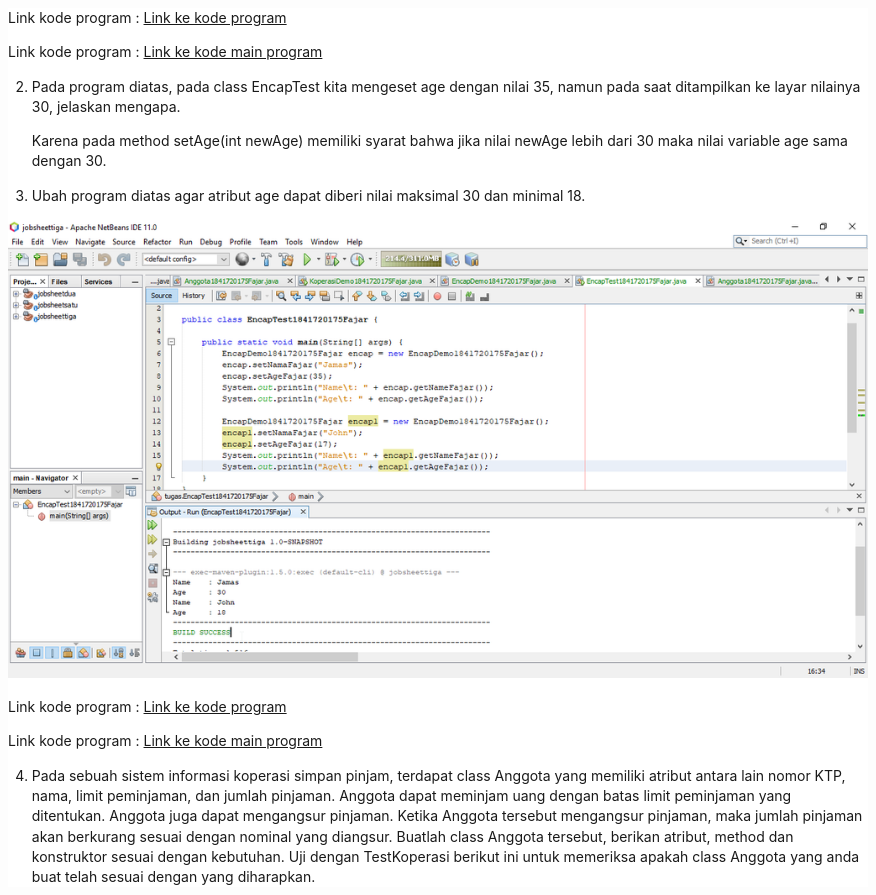 Link kode program : [Link ke kode program](../../src/3_Enkapsulasi/tugas/EncapDemo1841720175Fajar.java)

Link kode program : [Link ke kode main program](../../src/3_Enkapsulasi/tugas/EncapTest1841720175Fajar.java)

02. Pada program diatas, pada class EncapTest kita mengeset age dengan nilai 35, namun pada saat ditampilkan ke layar nilainya 30, jelaskan mengapa.

    Karena pada method setAge(int newAge) memiliki syarat bahwa jika nilai newAge lebih dari 30 maka nilai variable age sama dengan 30.
    
    

03. Ubah program diatas agar atribut age dapat diberi nilai maksimal 30 dan minimal 18.

![contoh screenshot](img/tugas_3.png)

Link kode program : [Link ke kode program](../../src/3_Enkapsulasi/tugas/EncapDemo1841720175Fajar.java)

Link kode program : [Link ke kode main program](../../src/3_Enkapsulasi/tugas/EncapTest1841720175Fajar.java)

04. Pada sebuah sistem informasi koperasi simpan pinjam, terdapat class Anggota yang memiliki atribut antara lain nomor KTP, nama, limit peminjaman, dan jumlah pinjaman. Anggota dapat meminjam uang dengan batas limit peminjaman yang ditentukan. Anggota juga dapat mengangsur pinjaman. Ketika Anggota tersebut mengangsur pinjaman, maka jumlah pinjaman akan berkurang sesuai dengan nominal yang diangsur. Buatlah class Anggota tersebut, berikan atribut, method dan konstruktor sesuai dengan kebutuhan. Uji dengan TestKoperasi berikut ini untuk memeriksa apakah class Anggota yang anda buat telah sesuai dengan yang diharapkan.
